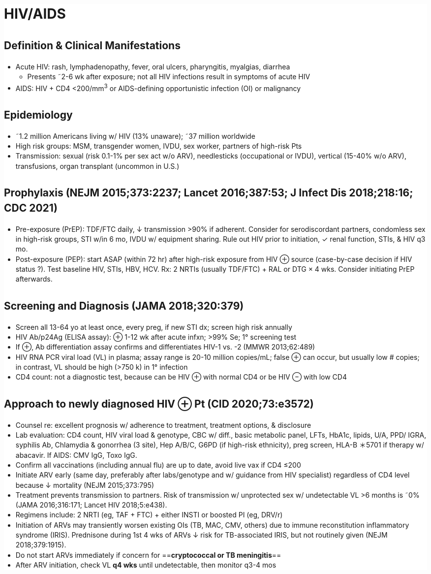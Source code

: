 # HIV/AIDS  
  
## Definition & Clinical Manifestations  
  
- Acute HIV: rash, lymphadenopathy, fever, oral ulcers, pharyngitis, myalgias, diarrhea  
	- Presents ˜2-6 wk after exposure; not all HIV infections result in symptoms of acute HIV  
- AIDS: HIV + CD4 <200/mm<sup>3</sup> or AIDS-defining opportunistic infection (OI) or malignancy  
  
## Epidemiology  
  
- ˜1.2 million Americans living w/ HIV (13% unaware); ˜37 million worldwide  
- High risk groups: MSM, transgender women, IVDU, sex worker, partners of high-risk Pts  
- Transmission: sexual (risk 0.1-1% per sex act w/o ARV), needlesticks (occupational or IVDU), vertical (15-40% w/o ARV), transfusions, organ transplant (uncommon in U.S.)  
  
## Prophylaxis (NEJM 2015;373:2237; Lancet 2016;387:53; J Infect Dis 2018;218:16; CDC 2021)  
  
- Pre-exposure (PrEP): TDF/FTC daily, ↓ transmission >90% if adherent. Consider for serodiscordant partners, condomless sex in high-risk groups, STI w/in 6 mo, IVDU w/ equipment sharing. Rule out HIV prior to initiation, ✓ renal function, STIs, & HIV q3 mo.  
- Post-exposure (PEP): start ASAP (within 72 hr) after high-risk exposure from HIV ⊕ source (case-by-case decision if HIV status ?). Test baseline HIV, STIs, HBV, HCV. Rx: 2 NRTIs (usually TDF/FTC) + RAL or DTG × 4 wks. Consider initiating PrEP afterwards.  
  
## Screening and Diagnosis (JAMA 2018;320:379)  
  
- Screen all 13-64 yo at least once, every preg, if new STI dx; screen high risk annually  
- HIV Ab/p24Ag (ELISA assay): ⊕ 1-12 wk after acute infxn; >99% Se; 1° screening test  
- If ⊕, Ab differentiation assay confirms and differentiates HIV-1 vs. -2 (MMWR 2013;62:489)  
- HIV RNA PCR viral load (VL) in plasma; assay range is 20-10 million copies/mL; false ⊕ can occur, but usually low # copies; in contrast, VL should be high (>750 k) in 1° infection  
- CD4 count: not a diagnostic test, because can be HIV ⊕ with normal CD4 or be HIV ⊖ with low CD4  
  
## Approach to newly diagnosed HIV ⊕ Pt (CID 2020;73:e3572)  
  
- Counsel re: excellent prognosis w/ adherence to treatment, treatment options, & disclosure  
- Lab evaluation: CD4 count, HIV viral load & genotype, CBC w/ diff., basic metabolic panel, LFTs, HbA1c, lipids, U/A, PPD/ IGRA, syphilis Ab, Chlamydia & gonorrhea (3 site), Hep A/B/C, G6PD (if high-risk ethnicity), preg screen, HLA-B ＊5701 if therapy w/ abacavir. If AIDS: CMV IgG, Toxo IgG.  
- Confirm all vaccinations (including annual flu) are up to date, avoid live vax if CD4 ≤200  
- Initiate ARV early (same day, preferably after labs/genotype and w/ guidance from HIV specialist) regardless of CD4 level because ↓ mortality (NEJM 2015;373:795)  
- Treatment prevents transmission to partners. Risk of transmission w/ unprotected sex w/ undetectable VL >6 months is ˜0% (JAMA 2016;316:171; Lancet HIV 2018;5:e438).  
- Regimens include: 2 NRTI (eg, TAF + FTC) + either INSTI or boosted PI (eg, DRV/r)  
- Initiation of ARVs may transiently worsen existing OIs (TB, MAC, CMV, others) due to immune reconstitution inflammatory syndrome (IRIS). Prednisone during 1st 4 wks of ARVs ↓ risk for TB-associated IRIS, but not routinely given (NEJM 2018;379:1915).  
- Do not start ARVs immediately if concern for ==**cryptococcal or TB meningitis**==  
- After ARV initiation, check VL **q4 wks** until undetectable, then monitor q3-4 mos  
  